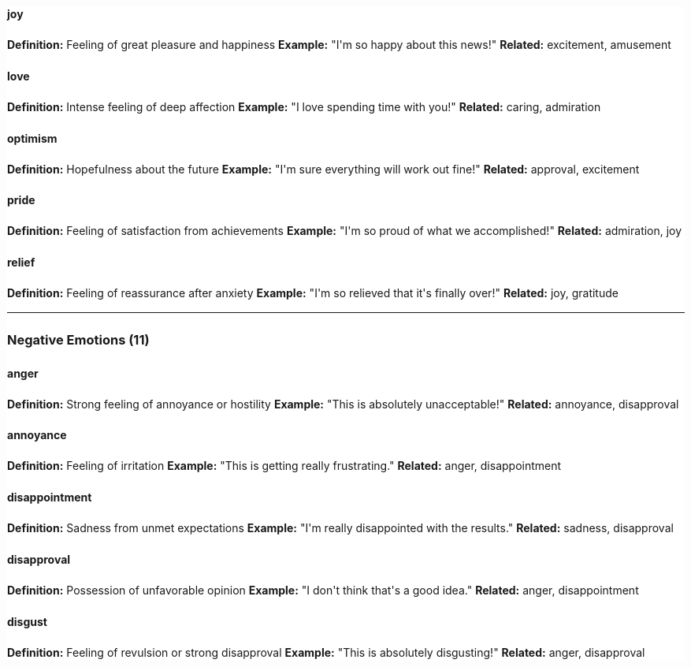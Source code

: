 #### joy
**Definition:** Feeling of great pleasure and happiness
**Example:** "I'm so happy about this news!"
**Related:** excitement, amusement

#### love
**Definition:** Intense feeling of deep affection
**Example:** "I love spending time with you!"
**Related:** caring, admiration

#### optimism
**Definition:** Hopefulness about the future
**Example:** "I'm sure everything will work out fine!"
**Related:** approval, excitement

#### pride
**Definition:** Feeling of satisfaction from achievements
**Example:** "I'm so proud of what we accomplished!"
**Related:** admiration, joy

#### relief
**Definition:** Feeling of reassurance after anxiety
**Example:** "I'm so relieved that it's finally over!"
**Related:** joy, gratitude

---

### Negative Emotions (11)

#### anger
**Definition:** Strong feeling of annoyance or hostility
**Example:** "This is absolutely unacceptable!"
**Related:** annoyance, disapproval

#### annoyance
**Definition:** Feeling of irritation
**Example:** "This is getting really frustrating."
**Related:** anger, disappointment

#### disappointment
**Definition:** Sadness from unmet expectations
**Example:** "I'm really disappointed with the results."
**Related:** sadness, disapproval

#### disapproval
**Definition:** Possession of unfavorable opinion
**Example:** "I don't think that's a good idea."
**Related:** anger, disappointment

#### disgust
**Definition:** Feeling of revulsion or strong disapproval
**Example:** "This is absolutely disgusting!"
**Related:** anger, disapproval

